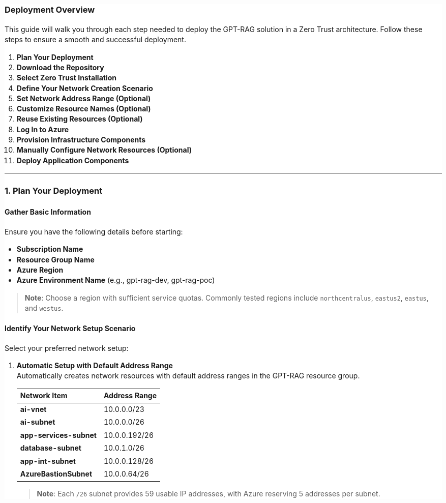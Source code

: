 ### Deployment Overview

This guide will walk you through each step needed to deploy the GPT-RAG solution in a Zero Trust architecture. Follow these steps to ensure a smooth and successful deployment.

1. **Plan Your Deployment**
2. **Download the Repository**
3. **Select Zero Trust Installation**
4. **Define Your Network Creation Scenario**
5. **Set Network Address Range (Optional)**
6. **Customize Resource Names (Optional)**
7. **Reuse Existing Resources (Optional)**
8. **Log In to Azure**
9. **Provision Infrastructure Components**
10. **Manually Configure Network Resources (Optional)**
11. **Deploy Application Components**

---

### 1. Plan Your Deployment

#### Gather Basic Information

Ensure you have the following details before starting:

- **Subscription Name**
- **Resource Group Name**
- **Azure Region**
- **Azure Environment Name** (e.g., gpt-rag-dev, gpt-rag-poc)

> **Note**: Choose a region with sufficient service quotas. Commonly tested regions include `northcentralus`, `eastus2`, `eastus`, and `westus`.

#### Identify Your Network Setup Scenario

Select your preferred network setup:

1. **Automatic Setup with Default Address Range**  
   Automatically creates network resources with default address ranges in the GPT-RAG resource group.

   | **Network Item**        | **Address Range** |
   |-------------------------|-------------------|
   | **ai-vnet**             | 10.0.0.0/23       |
   | **ai-subnet**           | 10.0.0.0/26       |
   | **app-services-subnet** | 10.0.0.192/26     |
   | **database-subnet**     | 10.0.1.0/26       |
   | **app-int-subnet**      | 10.0.0.128/26     |
   | **AzureBastionSubnet**  | 10.0.0.64/26      |

   > **Note**: Each `/26` subnet provides 59 usable IP addresses, with Azure reserving 5 addresses per subnet.
